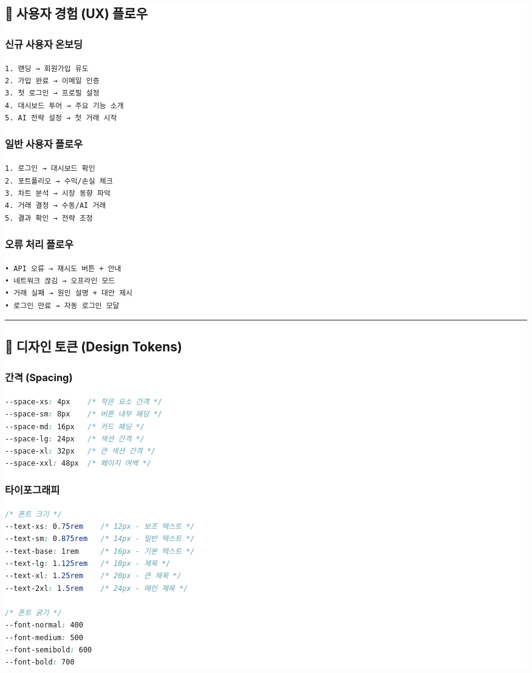 
## 🎯 **사용자 경험 (UX) 플로우**

### **신규 사용자 온보딩**
```
1. 랜딩 → 회원가입 유도
2. 가입 완료 → 이메일 인증
3. 첫 로그인 → 프로필 설정
4. 대시보드 투어 → 주요 기능 소개
5. AI 전략 설정 → 첫 거래 시작
```

### **일반 사용자 플로우**
```
1. 로그인 → 대시보드 확인
2. 포트폴리오 → 수익/손실 체크
3. 차트 분석 → 시장 동향 파악
4. 거래 결정 → 수동/AI 거래
5. 결과 확인 → 전략 조정
```

### **오류 처리 플로우**
```
• API 오류 → 재시도 버튼 + 안내
• 네트워크 끊김 → 오프라인 모드
• 거래 실패 → 원인 설명 + 대안 제시
• 로그인 만료 → 자동 로그인 모달
```

---

## 📐 **디자인 토큰 (Design Tokens)**

### **간격 (Spacing)**
```css
--space-xs: 4px    /* 작은 요소 간격 */
--space-sm: 8px    /* 버튼 내부 패딩 */
--space-md: 16px   /* 카드 패딩 */
--space-lg: 24px   /* 섹션 간격 */
--space-xl: 32px   /* 큰 섹션 간격 */
--space-xxl: 48px  /* 페이지 여백 */
```

### **타이포그래피**
```css
/* 폰트 크기 */
--text-xs: 0.75rem    /* 12px - 보조 텍스트 */
--text-sm: 0.875rem   /* 14px - 일반 텍스트 */
--text-base: 1rem     /* 16px - 기본 텍스트 */
--text-lg: 1.125rem   /* 18px - 제목 */
--text-xl: 1.25rem    /* 20px - 큰 제목 */
--text-2xl: 1.5rem    /* 24px - 메인 제목 */

/* 폰트 굵기 */
--font-normal: 400
--font-medium: 500
--font-semibold: 600
--font-bold: 700
```

